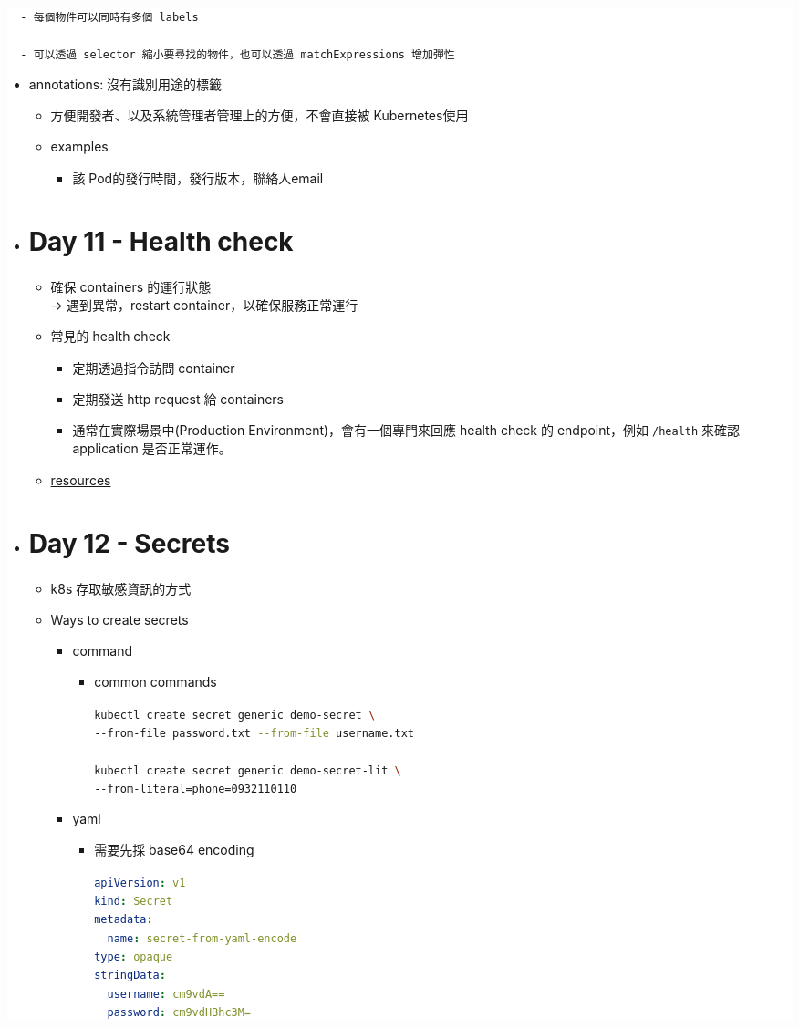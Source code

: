       - 每個物件可以同時有多個 labels

      - 可以透過 selector 縮小要尋找的物件，也可以透過 matchExpressions 增加彈性

   - annotations: 沒有識別用途的標籤

      - 方便開發者、以及系統管理者管理上的方便，不會直接被 Kubernetes使用

      - examples

         - 該 Pod的發行時間，發行版本，聯絡人email

+ # Day 11 - Health check

   - 確保 containers 的運行狀態\
      → 遇到異常，restart container，以確保服務正常運行

   - 常見的 health check

      - 定期透過指令訪問 container

      - 定期發送 http request 給 containers

      - 通常在實際場景中(Production Environment)，會有一個專門來回應 health check 的 endpoint，例如 `/health` 來確認 application 是否正常運作。

   - [resources](https://kubernetes.io/docs/tasks/configure-pod-container/configure-liveness-readiness-startup-probes/)

+ # Day 12 - Secrets

   - k8s 存取敏感資訊的方式

   - Ways to create secrets

      - command

         - common commands

            ```bash
            kubectl create secret generic demo-secret \
            --from-file password.txt --from-file username.txt
            
            kubectl create secret generic demo-secret-lit \
            --from-literal=phone=0932110110
            ```

      - yaml

         - 需要先採 base64 encoding

            ```yaml
            apiVersion: v1
            kind: Secret
            metadata:
              name: secret-from-yaml-encode
            type: opaque
            stringData:
              username: cm9vdA==
              password: cm9vdHBhc3M=
            ```
